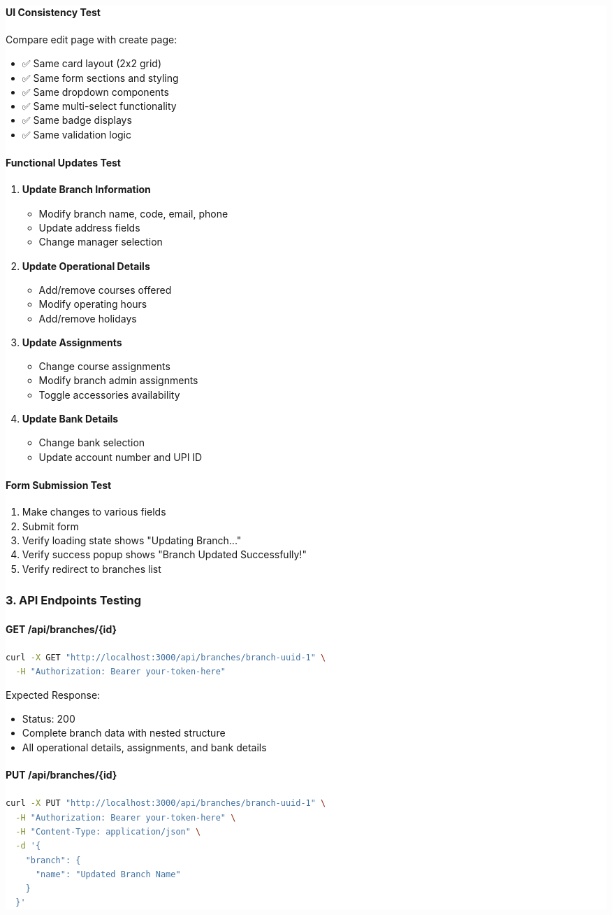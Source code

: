 #### UI Consistency Test
Compare edit page with create page:
- ✅ Same card layout (2x2 grid)
- ✅ Same form sections and styling
- ✅ Same dropdown components
- ✅ Same multi-select functionality
- ✅ Same badge displays
- ✅ Same validation logic

#### Functional Updates Test
1. **Update Branch Information**
   - Modify branch name, code, email, phone
   - Update address fields
   - Change manager selection

2. **Update Operational Details**
   - Add/remove courses offered
   - Modify operating hours
   - Add/remove holidays

3. **Update Assignments**
   - Change course assignments
   - Modify branch admin assignments
   - Toggle accessories availability

4. **Update Bank Details**
   - Change bank selection
   - Update account number and UPI ID

#### Form Submission Test
1. Make changes to various fields
2. Submit form
3. Verify loading state shows "Updating Branch..."
4. Verify success popup shows "Branch Updated Successfully!"
5. Verify redirect to branches list

### 3. API Endpoints Testing

#### GET /api/branches/{id}
```bash
curl -X GET "http://localhost:3000/api/branches/branch-uuid-1" \
  -H "Authorization: Bearer your-token-here"
```

Expected Response:
- Status: 200
- Complete branch data with nested structure
- All operational details, assignments, and bank details

#### PUT /api/branches/{id}
```bash
curl -X PUT "http://localhost:3000/api/branches/branch-uuid-1" \
  -H "Authorization: Bearer your-token-here" \
  -H "Content-Type: application/json" \
  -d '{
    "branch": {
      "name": "Updated Branch Name"
    }
  }'
```
